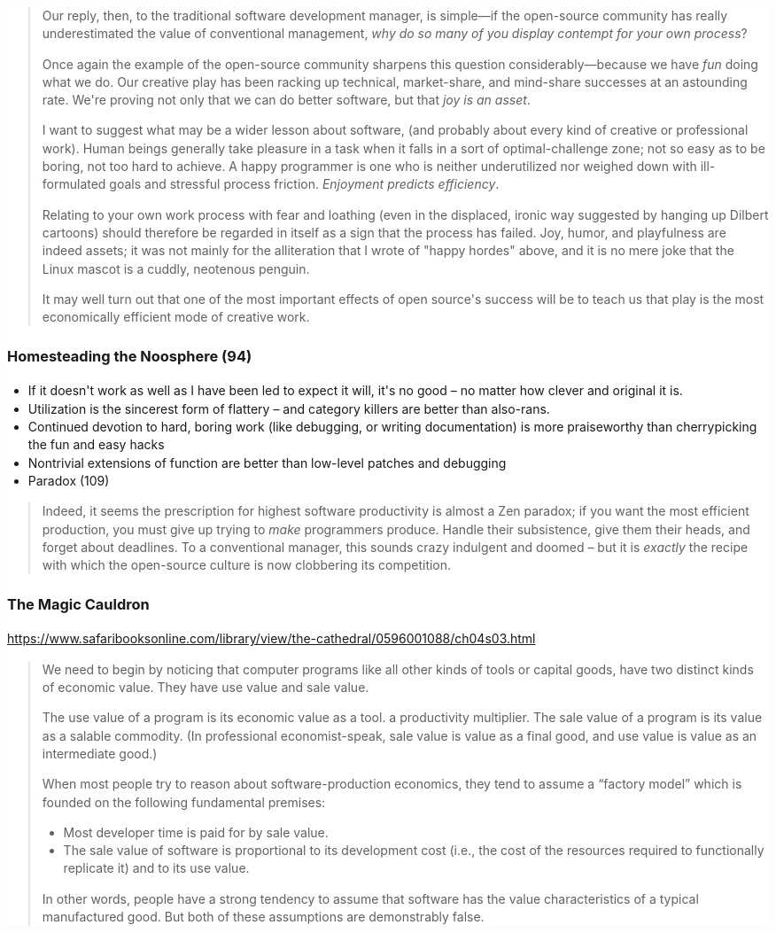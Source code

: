 > Our reply, then, to the traditional software development manager, is simple—if the open-source community has really underestimated the value of conventional management, _why do so many of you display contempt for your own process_?
> 
> Once again the example of the open-source community sharpens this question considerably—because we have _fun_ doing what we do. Our creative play has been racking up technical, market-share, and mind-share successes at an astounding rate. We're proving not only that we can do better software, but that _joy is an asset_.
> 
>  I want to suggest what may be a wider lesson about software, (and probably about every kind of creative or professional work). Human beings generally take pleasure in a task when it falls in a sort of optimal-challenge zone; not so easy as to be boring, not too hard to achieve. A happy programmer is one who is neither underutilized nor weighed down with ill-formulated goals and stressful process friction. _Enjoyment predicts efficiency_.
>  
>  Relating to your own work process with fear and loathing (even in the displaced, ironic way suggested by hanging up Dilbert cartoons) should therefore be regarded in itself as a sign that the process has failed. Joy, humor, and playfulness are indeed assets; it was not mainly for the alliteration that I wrote of "happy hordes" above, and it is no mere joke that the Linux mascot is a cuddly, neotenous penguin.
>  
>  It may well turn out that one of the most important effects of open source's success will be to teach us that play is the most economically efficient mode of creative work.

### Homesteading the Noosphere (94)

* If it doesn't work as well as I have been led to expect it will, it's no good – no matter how clever and original it is.
* Utilization is the sincerest form of flattery – and category killers are better than also-rans.
* Continued devotion to hard, boring work (like debugging, or writing documentation) is more praiseworthy than cherrypicking the fun and easy hacks
* Nontrivial extensions of function are better than low-level patches and debugging
* Paradox (109)

> Indeed, it seems the prescription for highest software productivity is almost a Zen paradox; if you want the most efficient production, you must give up trying to _make_ programmers produce. Handle their subsistence, give them their heads, and forget about deadlines. To a conventional manager, this sounds crazy indulgent and doomed – but it is _exactly_ the recipe with which the open-source culture is now clobbering its competition.

### The Magic Cauldron

https://www.safaribooksonline.com/library/view/the-cathedral/0596001088/ch04s03.html

> We need to begin by noticing that computer programs like all other kinds of tools or capital goods, have two distinct kinds of economic value. They have use value and sale value.
> 
> The use value of a program is its economic value as a tool. a productivity multiplier. The sale value of a program is its value as a salable commodity. (In professional economist-speak, sale value is value as a final good, and use value is value as an intermediate good.)
> 
> When most people try to reason about software-production economics, they tend to assume a “factory model” which is founded on the following fundamental premises:
> 
> * Most developer time is paid for by sale value.
> * The sale value of software is proportional to its development cost (i.e., the cost of the resources required to functionally replicate it) and to its use value.
> 
> In other words, people have a strong tendency to assume that software has the value characteristics of a typical manufactured good. But both of these assumptions are demonstrably false.
